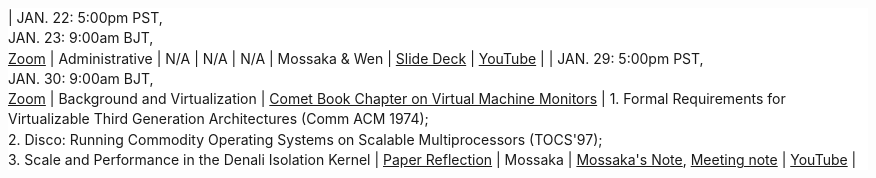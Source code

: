 | JAN. 22: 5:00pm PST, <br> JAN. 23: 9:00am BJT, <br> [Zoom](https://us06web.zoom.us/j/87491153577?pwd=wwALFzPt4YLqs3V7TyUaHON6apmKoI.1)                                                                    | Administrative                                                                     | N/A                                                                                                                                                                                                                                                                                                                                                                                       | N/A                                                                                                                                                                                                                                                                                                                                                                                                                                                                                                                                                                                                                                                                                                                                                                                                                                                                                                                                                                                                                                                                                                                                                                                                                                                                                                                                                                                                                                                                                                                                                             | N/A                                                                                                                  | Mossaka & Wen | [Slide Deck](https://docs.google.com/presentation/d/e/2PACX-1vRcBKxVU5hxQfgffKMPeriRfRoqZMG4yz3wG89n3z6d9d-4wcsDTyIdRT6HhUcAZuUh0wdQaicDo8CJ/pub?start=false&loop=false&delayms=3000)                                                | [YouTube](https://youtu.be/9VDgRDV79wc) |
| JAN. 29: 5:00pm PST, <br> JAN. 30: 9:00am BJT, <br> [Zoom](https://us06web.zoom.us/j/87491153577?pwd=wwALFzPt4YLqs3V7TyUaHON6apmKoI.1)                                                                    | Background and Virtualization                                                      | [Comet Book Chapter on Virtual Machine Monitors](http://pages.cs.wisc.edu/~remzi/OSTEP/vmm-intro.pdf)                                                                                                                                                                                                                                                                                     | 1. Formal Requirements for Virtualizable Third Generation Architectures (Comm ACM 1974); <br> 2. Disco: Running Commodity Operating Systems on Scalable Multiprocessors (TOCS'97); <br> 3. Scale and Performance in the Denali Isolation Kernel                                                                                                                                                                                                                                                                                                                                                                                                                                                                                                                                                                                                                                                                                                                                                                                                                                                                                                                                                                                                                                                                                                                                                                                                                                                                                                                 | [Paper Reflection](https://docs.google.com/document/d/1OeqICgsIfVIe8_WSQBXzHri6jGvU2FSUgUFbWQ0V9z8/edit?usp=sharing) | Mossaka       | [Mossaka's Note](https://scarlet-message-9c2.notion.site/Meetup-1-VMM-bc116eb548af478fbcf8a380b2fb4230), [Meeting note](https://docs.google.com/document/d/1KdLL49YMrhC1EW8_mQ__PkdM1SO7y9g5ULlNS3AosgA/edit#heading=h.l1kz5itrpi0d) | [YouTube](https://youtu.be/g8sm2H7AsL4) |